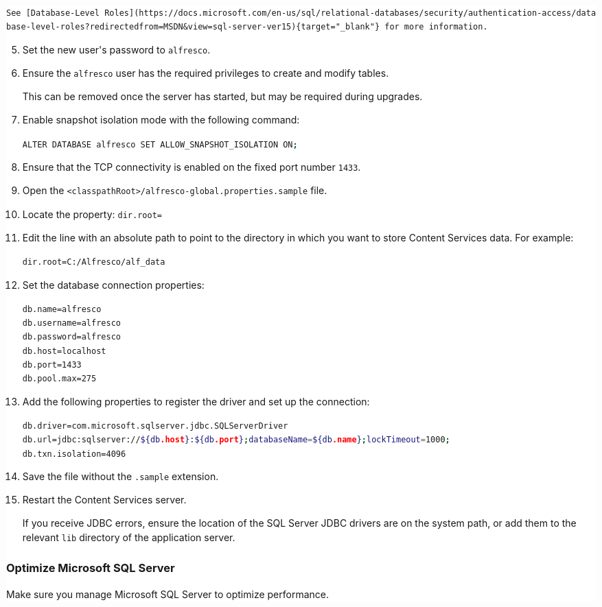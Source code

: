     See [Database-Level Roles](https://docs.microsoft.com/en-us/sql/relational-databases/security/authentication-access/database-level-roles?redirectedfrom=MSDN&view=sql-server-ver15){target="_blank"} for more information.

5. Set the new user's password to `alfresco`.

6. Ensure the `alfresco` user has the required privileges to create and modify tables.

    This can be removed once the server has started, but may be required during upgrades.

7. Enable snapshot isolation mode with the following command:

    ```bash
    ALTER DATABASE alfresco SET ALLOW_SNAPSHOT_ISOLATION ON;
    ```

8. Ensure that the TCP connectivity is enabled on the fixed port number `1433`.

9. Open the `<classpathRoot>/alfresco-global.properties.sample` file.

10. Locate the property: `dir.root=`

11. Edit the line with an absolute path to point to the directory in which you want to store Content Services data. For example:

    ```bash
    dir.root=C:/Alfresco/alf_data
    ```

12. Set the database connection properties:

    ```bash
    db.name=alfresco
    db.username=alfresco
    db.password=alfresco
    db.host=localhost
    db.port=1433
    db.pool.max=275
    ```

13. Add the following properties to register the driver and set up the connection:

    ```bash
    db.driver=com.microsoft.sqlserver.jdbc.SQLServerDriver
    db.url=jdbc:sqlserver://${db.host}:${db.port};databaseName=${db.name};lockTimeout=1000;
    db.txn.isolation=4096
    ```

14. Save the file without the `.sample` extension.

15. Restart the Content Services server.

    If you receive JDBC errors, ensure the location of the SQL Server JDBC drivers are on the system path, or add them to the relevant `lib` directory of the application server.

### Optimize Microsoft SQL Server

Make sure you manage Microsoft SQL Server to optimize performance.
